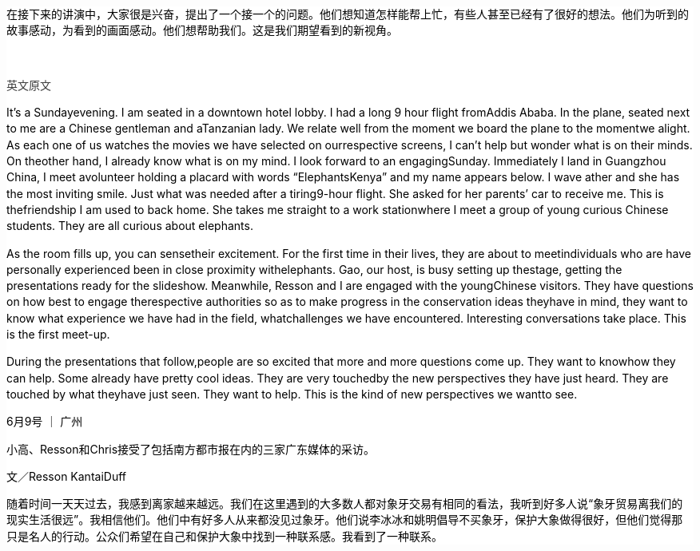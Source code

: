 <p style="color: #3e3e3e;">
  <span style="color: #000000;">在接下来的讲演中，大家很是兴奋，提出了一个接一个的问题。他们想知道怎样能帮上忙，有些人甚至已经有了很好的想法。他们为听到的故事感动，为看到的画面感动。他们想帮助我们。这是我们期望看到的新视角。</span>
</p>

&nbsp;

<p style="color: #3e3e3e;">
  英文原文
</p>

<p style="color: #3e3e3e;">
  <span style="color: #000000;">It’s a Sundayevening. I am seated in a downtown hotel lobby. I had a long 9 hour flight fromAddis Ababa. In the plane, seated next to me are a Chinese gentleman and aTanzanian lady. We relate well from the moment we board the plane to the momentwe alight. As each one of us watches the movies we have selected on ourrespective screens, I can’t help but wonder what is on their minds. On theother hand, I already know what is on my mind. I look forward to an engagingSunday. Immediately I land in Guangzhou China, I meet avolunteer holding a placard with words “ElephantsKenya” and my name appears below. I wave ather and she has the most inviting smile. Just what was needed after a tiring9-hour flight. She asked for her parents’ car to receive me. This is thefriendship I am used to back home. She takes me straight to a work stationwhere I meet a group of young curious Chinese students. They are all curious about elephants.</span>
</p>

<p style="color: #3e3e3e;">
  <span style="color: #000000;">As the room fills up, you can sensetheir excitement. For the first time in their lives, they are about to meetindividuals who are have personally experienced been in close proximity withelephants. Gao, our host, is busy setting up thestage, getting the presentations ready for the slideshow. Meanwhile, Resson and I are engaged with the youngChinese visitors. They have questions on how best to engage therespective authorities so as to make progress in the conservation ideas theyhave in mind, they want to know what experience we have had in the field, whatchallenges we have encountered. Interesting conversations take place. This is the first meet-up.</span>
</p>

<p style="color: #3e3e3e;">
  <span style="color: #000000;">During the presentations that follow,people are so excited that more and more questions come up. They want to knowhow they can help. Some already have pretty cool ideas. They are very touchedby the new perspectives they have just heard. They are touched by what theyhave just seen. They want to help. This is the kind of new perspectives we wantto see.</span>
</p>

<p style="color: #3e3e3e;">
  <span style="color: #000000;">6月9号 ｜ 广州</span>
</p>

<p style="color: #3e3e3e;">
  <span style="color: #000000;">小高、Resson和Chris接受了包括南方都市报在内的三家广东媒体的采访。</span>
</p>

<p style="color: #3e3e3e;">
  <span style="color: #000000;">文／Resson KantaiDuff</span>
</p>

<p style="color: #3e3e3e;">
  <span style="color: #000000;">随着时间一天天过去，我感到离家越来越远。我们在这里遇到的大多数人都对象牙交易有相同的看法，我听到好多人说“象牙贸易离我们的现实生活很远”。我相信他们。他们中有好多人从来都没见过象牙。他们说李冰冰和姚明倡导不买象牙，保护大象做得很好，但他们觉得那只是名人的行动。公众们希望在自己和保护大象中找到一种联系感。我看到了一种联系。</span>
</p>
